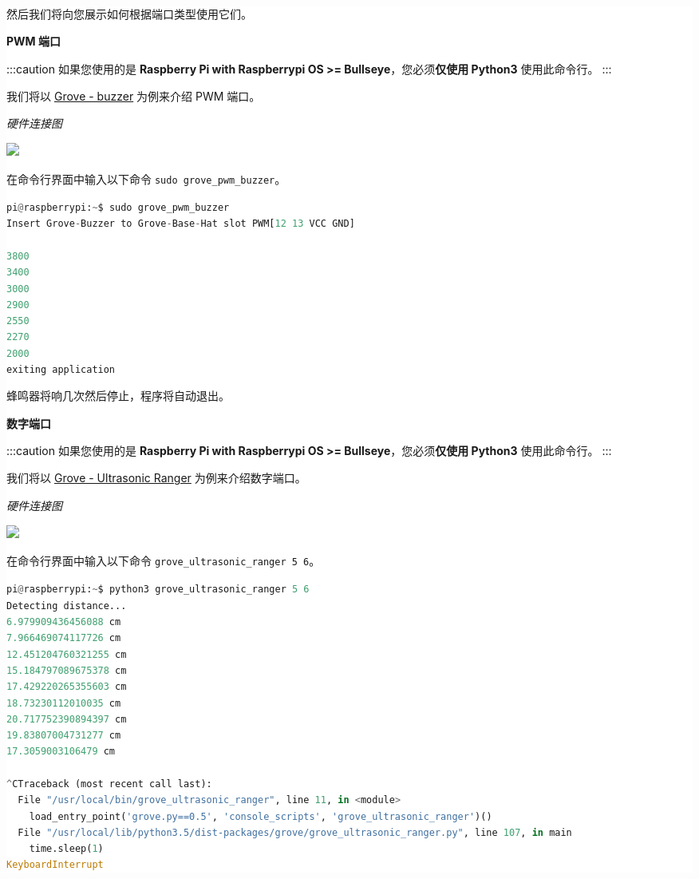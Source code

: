 然后我们将向您展示如何根据端口类型使用它们。

**PWM 端口**

:::caution
如果您使用的是 **Raspberry Pi with Raspberrypi OS >= Bullseye**，您必须**仅使用 Python3** 使用此命令行。
:::

我们将以 [Grove - buzzer](https://www.seeedstudio.com/Grove-Buzzer-p-768.html) 为例来介绍 PWM 端口。

*硬件连接图*

![](https://files.seeedstudio.com/wiki/Grove_Base_Hat_for_Raspberry_Pi_Zero/img/connect1.jpg)

在命令行界面中输入以下命令 `sudo grove_pwm_buzzer`。

```python
pi@raspberrypi:~$ sudo grove_pwm_buzzer
Insert Grove-Buzzer to Grove-Base-Hat slot PWM[12 13 VCC GND]

3800
3400
3000
2900
2550
2270
2000
exiting application
```

蜂鸣器将响几次然后停止，程序将自动退出。

**数字端口**

:::caution
如果您使用的是 **Raspberry Pi with Raspberrypi OS >= Bullseye**，您必须**仅使用 Python3** 使用此命令行。
:::

我们将以 [Grove - Ultrasonic Ranger](https://www.seeedstudio.com/Grove-Ultrasonic-Ranger-p-960.html) 为例来介绍数字端口。

*硬件连接图*

![](https://files.seeedstudio.com/wiki/Grove_Base_Hat_for_Raspberry_Pi_Zero/img/connect2.jpg)

在命令行界面中输入以下命令 `grove_ultrasonic_ranger 5 6`。

```python
pi@raspberrypi:~$ python3 grove_ultrasonic_ranger 5 6
Detecting distance...
6.979909436456088 cm
7.966469074117726 cm
12.451204760321255 cm
15.184797089675378 cm
17.429220265355603 cm
18.73230112010035 cm
20.717752390894397 cm
19.83807004731277 cm
17.3059003106479 cm

^CTraceback (most recent call last):
  File "/usr/local/bin/grove_ultrasonic_ranger", line 11, in <module>
    load_entry_point('grove.py==0.5', 'console_scripts', 'grove_ultrasonic_ranger')()
  File "/usr/local/lib/python3.5/dist-packages/grove/grove_ultrasonic_ranger.py", line 107, in main
    time.sleep(1)
KeyboardInterrupt

```
